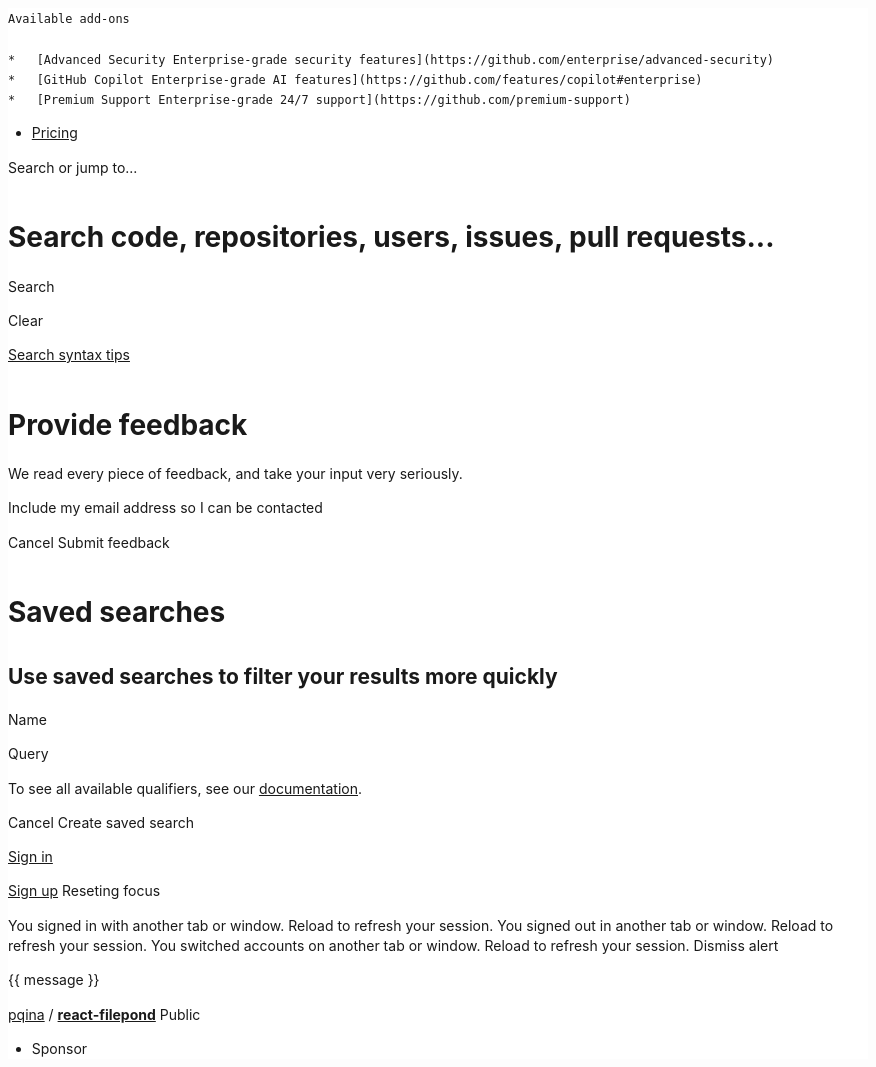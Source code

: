     Available add-ons
    
    *   [Advanced Security Enterprise-grade security features](https://github.com/enterprise/advanced-security)
    *   [GitHub Copilot Enterprise-grade AI features](https://github.com/features/copilot#enterprise)
    *   [Premium Support Enterprise-grade 24/7 support](https://github.com/premium-support)
    
*   [Pricing](https://github.com/pricing)

Search or jump to...

Search code, repositories, users, issues, pull requests...
==========================================================

Search

Clear

[Search syntax tips](https://docs.github.com/search-github/github-code-search/understanding-github-code-search-syntax)

Provide feedback
================

We read every piece of feedback, and take your input very seriously.

 Include my email address so I can be contacted

Cancel Submit feedback

Saved searches
==============

Use saved searches to filter your results more quickly
------------------------------------------------------

Name  

Query 

To see all available qualifiers, see our [documentation](https://docs.github.com/search-github/github-code-search/understanding-github-code-search-syntax).

Cancel Create saved search

[Sign in](https://github.com/login?return_to=https%3A%2F%2Fgithub.com%2Fpqina%2Freact-filepond%3Fscreenshot%3Dtrue)

[Sign up](https://github.com/signup?ref_cta=Sign+up&ref_loc=header+logged+out&ref_page=%2F%3Cuser-name%3E%2F%3Crepo-name%3E&source=header-repo&source_repo=pqina%2Freact-filepond) Reseting focus

You signed in with another tab or window. Reload to refresh your session. You signed out in another tab or window. Reload to refresh your session. You switched accounts on another tab or window. Reload to refresh your session. Dismiss alert

{{ message }}

[pqina](https://github.com/pqina) / **[react-filepond](https://github.com/pqina/react-filepond)** Public

*   Sponsor
    